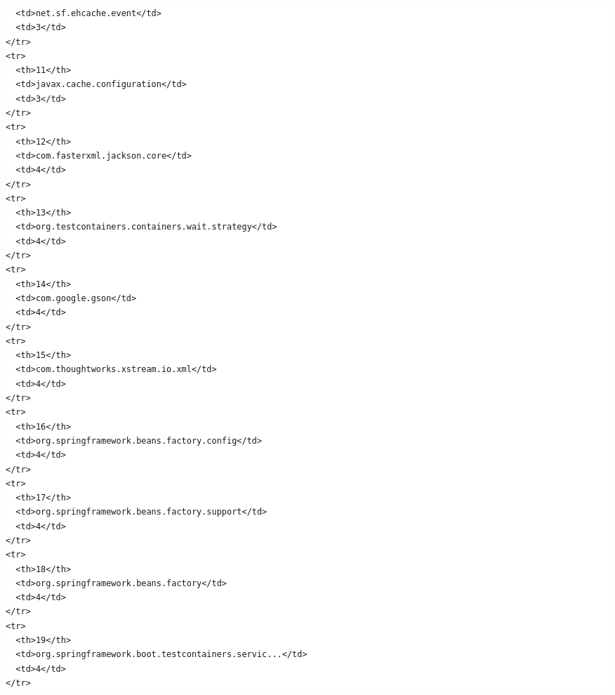      <td>net.sf.ehcache.event</td>
      <td>3</td>
    </tr>
    <tr>
      <th>11</th>
      <td>javax.cache.configuration</td>
      <td>3</td>
    </tr>
    <tr>
      <th>12</th>
      <td>com.fasterxml.jackson.core</td>
      <td>4</td>
    </tr>
    <tr>
      <th>13</th>
      <td>org.testcontainers.containers.wait.strategy</td>
      <td>4</td>
    </tr>
    <tr>
      <th>14</th>
      <td>com.google.gson</td>
      <td>4</td>
    </tr>
    <tr>
      <th>15</th>
      <td>com.thoughtworks.xstream.io.xml</td>
      <td>4</td>
    </tr>
    <tr>
      <th>16</th>
      <td>org.springframework.beans.factory.config</td>
      <td>4</td>
    </tr>
    <tr>
      <th>17</th>
      <td>org.springframework.beans.factory.support</td>
      <td>4</td>
    </tr>
    <tr>
      <th>18</th>
      <td>org.springframework.beans.factory</td>
      <td>4</td>
    </tr>
    <tr>
      <th>19</th>
      <td>org.springframework.boot.testcontainers.servic...</td>
      <td>4</td>
    </tr>
  </tbody>
</table>
</div>
